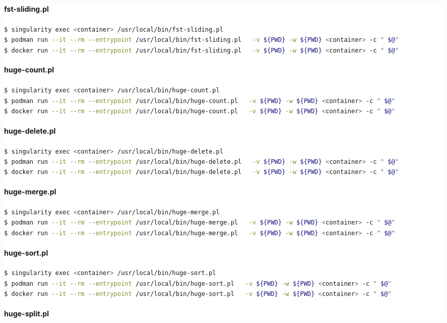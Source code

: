 
#### fst-sliding.pl

```bash
$ singularity exec <container> /usr/local/bin/fst-sliding.pl
$ podman run --it --rm --entrypoint /usr/local/bin/fst-sliding.pl   -v ${PWD} -w ${PWD} <container> -c " $@"
$ docker run --it --rm --entrypoint /usr/local/bin/fst-sliding.pl   -v ${PWD} -w ${PWD} <container> -c " $@"
```


#### huge-count.pl

```bash
$ singularity exec <container> /usr/local/bin/huge-count.pl
$ podman run --it --rm --entrypoint /usr/local/bin/huge-count.pl   -v ${PWD} -w ${PWD} <container> -c " $@"
$ docker run --it --rm --entrypoint /usr/local/bin/huge-count.pl   -v ${PWD} -w ${PWD} <container> -c " $@"
```


#### huge-delete.pl

```bash
$ singularity exec <container> /usr/local/bin/huge-delete.pl
$ podman run --it --rm --entrypoint /usr/local/bin/huge-delete.pl   -v ${PWD} -w ${PWD} <container> -c " $@"
$ docker run --it --rm --entrypoint /usr/local/bin/huge-delete.pl   -v ${PWD} -w ${PWD} <container> -c " $@"
```


#### huge-merge.pl

```bash
$ singularity exec <container> /usr/local/bin/huge-merge.pl
$ podman run --it --rm --entrypoint /usr/local/bin/huge-merge.pl   -v ${PWD} -w ${PWD} <container> -c " $@"
$ docker run --it --rm --entrypoint /usr/local/bin/huge-merge.pl   -v ${PWD} -w ${PWD} <container> -c " $@"
```


#### huge-sort.pl

```bash
$ singularity exec <container> /usr/local/bin/huge-sort.pl
$ podman run --it --rm --entrypoint /usr/local/bin/huge-sort.pl   -v ${PWD} -w ${PWD} <container> -c " $@"
$ docker run --it --rm --entrypoint /usr/local/bin/huge-sort.pl   -v ${PWD} -w ${PWD} <container> -c " $@"
```


#### huge-split.pl
